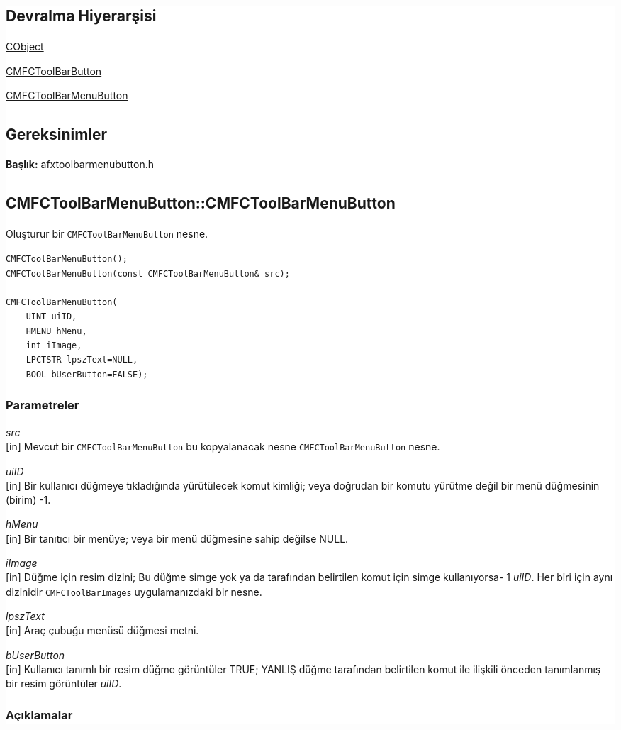 ## <a name="inheritance-hierarchy"></a>Devralma Hiyerarşisi

[CObject](cobject-class.md)

[CMFCToolBarButton](../../mfc/reference/cmfctoolbarbutton-class.md)

[CMFCToolBarMenuButton](../../mfc/reference/cmfctoolbarmenubutton-class.md)

## <a name="requirements"></a>Gereksinimler

**Başlık:** afxtoolbarmenubutton.h

##  <a name="cmfctoolbarmenubutton"></a>  CMFCToolBarMenuButton::CMFCToolBarMenuButton

Oluşturur bir `CMFCToolBarMenuButton` nesne.

```
CMFCToolBarMenuButton();
CMFCToolBarMenuButton(const CMFCToolBarMenuButton& src);

CMFCToolBarMenuButton(
    UINT uiID,
    HMENU hMenu,
    int iImage,
    LPCTSTR lpszText=NULL,
    BOOL bUserButton=FALSE);
```

### <a name="parameters"></a>Parametreler

*src*<br/>
[in] Mevcut bir `CMFCToolBarMenuButton` bu kopyalanacak nesne `CMFCToolBarMenuButton` nesne.

*uiID*<br/>
[in] Bir kullanıcı düğmeye tıkladığında yürütülecek komut kimliği; veya doğrudan bir komutu yürütme değil bir menü düğmesinin (birim) -1.

*hMenu*<br/>
[in] Bir tanıtıcı bir menüye; veya bir menü düğmesine sahip değilse NULL.

*iImage*<br/>
[in] Düğme için resim dizini; Bu düğme simge yok ya da tarafından belirtilen komut için simge kullanıyorsa- 1 *uiID*. Her biri için aynı dizinidir `CMFCToolBarImages` uygulamanızdaki bir nesne.

*lpszText*<br/>
[in] Araç çubuğu menüsü düğmesi metni.

*bUserButton*<br/>
[in] Kullanıcı tanımlı bir resim düğme görüntüler TRUE; YANLIŞ düğme tarafından belirtilen komut ile ilişkili önceden tanımlanmış bir resim görüntüler *uiID*.

### <a name="remarks"></a>Açıklamalar
